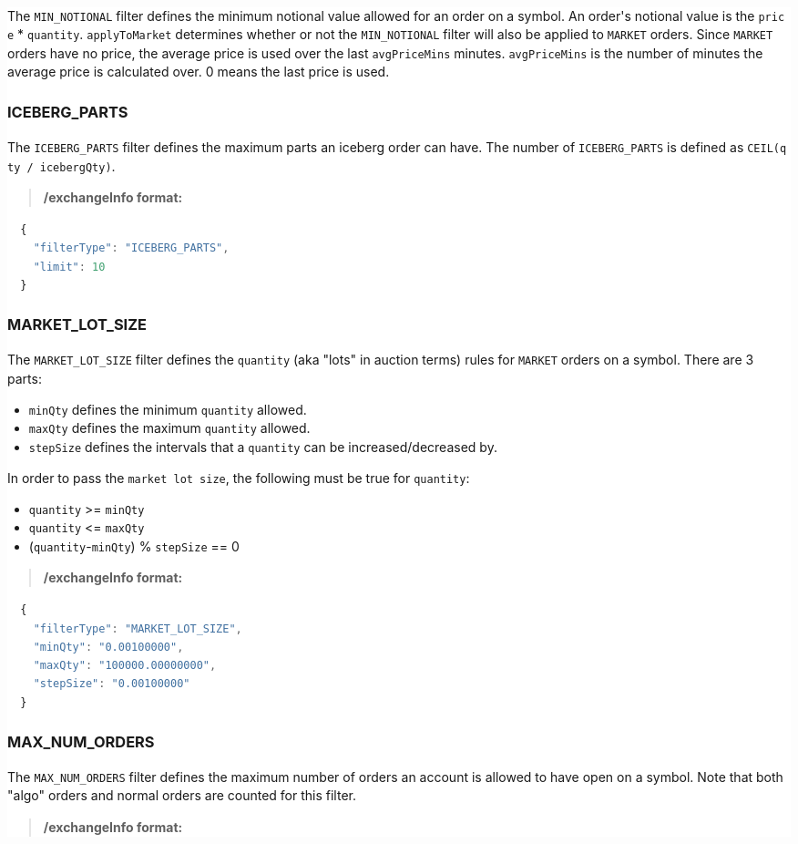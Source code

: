 The `MIN_NOTIONAL` filter defines the minimum notional value allowed for an order on a symbol.
An order's notional value is the `price` * `quantity`.
`applyToMarket` determines whether or not the `MIN_NOTIONAL` filter will also be applied to `MARKET` orders.
Since `MARKET` orders have no price, the average price is used over the last `avgPriceMins` minutes.
`avgPriceMins` is the number of minutes the average price is calculated over. 0 means the last price is used.




### ICEBERG_PARTS
The `ICEBERG_PARTS` filter defines the maximum parts an iceberg order can have. The number of `ICEBERG_PARTS` is defined as `CEIL(qty / icebergQty)`.

> **/exchangeInfo format:**

```javascript
  {
    "filterType": "ICEBERG_PARTS",
    "limit": 10
  }
```

### MARKET_LOT_SIZE
The `MARKET_LOT_SIZE` filter defines the `quantity` (aka "lots" in auction terms) rules for `MARKET` orders on a symbol. There are 3 parts:

* `minQty` defines the minimum `quantity` allowed.
* `maxQty` defines the maximum `quantity` allowed.
* `stepSize` defines the intervals that a `quantity` can be increased/decreased by.

In order to pass the `market lot size`, the following must be true for `quantity`:

* `quantity` >= `minQty`
* `quantity` <= `maxQty`
* (`quantity`-`minQty`) % `stepSize` == 0

> **/exchangeInfo format:**

```javascript
  {
    "filterType": "MARKET_LOT_SIZE",
    "minQty": "0.00100000",
    "maxQty": "100000.00000000",
    "stepSize": "0.00100000"
  }
```

### MAX_NUM_ORDERS
The `MAX_NUM_ORDERS` filter defines the maximum number of orders an account is allowed to have open on a symbol.
Note that both "algo" orders and normal orders are counted for this filter.

> **/exchangeInfo format:**

